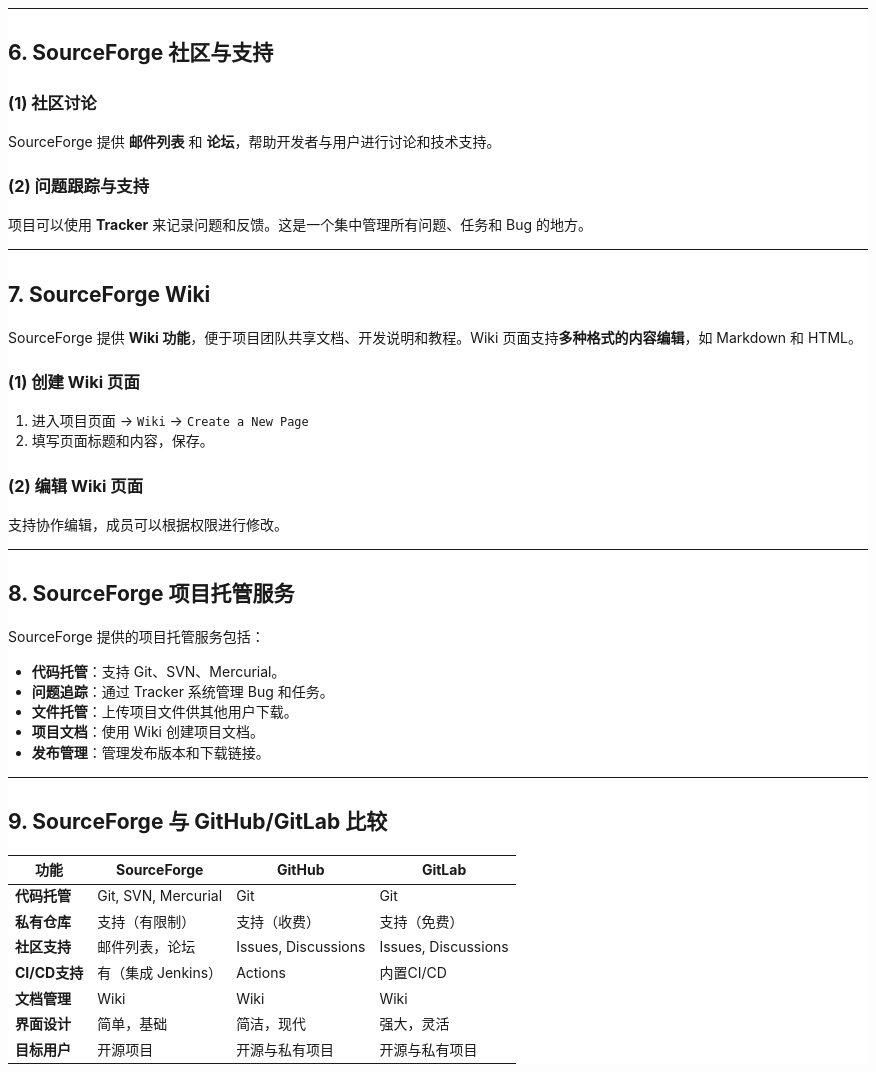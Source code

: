 ------

## **6. SourceForge 社区与支持**

### **(1) 社区讨论**

SourceForge 提供 **邮件列表** 和 **论坛**，帮助开发者与用户进行讨论和技术支持。

### **(2) 问题跟踪与支持**

项目可以使用 **Tracker** 来记录问题和反馈。这是一个集中管理所有问题、任务和 Bug 的地方。

------

## **7. SourceForge Wiki**

SourceForge 提供 **Wiki 功能**，便于项目团队共享文档、开发说明和教程。Wiki 页面支持**多种格式的内容编辑**，如 Markdown 和 HTML。

### **(1) 创建 Wiki 页面**

1. 进入项目页面 → `Wiki` → `Create a New Page`
2. 填写页面标题和内容，保存。

### **(2) 编辑 Wiki 页面**

支持协作编辑，成员可以根据权限进行修改。

------

## **8. SourceForge 项目托管服务**

SourceForge 提供的项目托管服务包括：

- **代码托管**：支持 Git、SVN、Mercurial。
- **问题追踪**：通过 Tracker 系统管理 Bug 和任务。
- **文件托管**：上传项目文件供其他用户下载。
- **项目文档**：使用 Wiki 创建项目文档。
- **发布管理**：管理发布版本和下载链接。

------

## **9. SourceForge 与 GitHub/GitLab 比较**

| 功能          | SourceForge         | GitHub              | GitLab              |
| ------------- | ------------------- | ------------------- | ------------------- |
| **代码托管**  | Git, SVN, Mercurial | Git                 | Git                 |
| **私有仓库**  | 支持（有限制）      | 支持（收费）        | 支持（免费）        |
| **社区支持**  | 邮件列表，论坛      | Issues, Discussions | Issues, Discussions |
| **CI/CD支持** | 有（集成 Jenkins）  | Actions             | 内置CI/CD           |
| **文档管理**  | Wiki                | Wiki                | Wiki                |
| **界面设计**  | 简单，基础          | 简洁，现代          | 强大，灵活          |
| **目标用户**  | 开源项目            | 开源与私有项目      | 开源与私有项目      |
